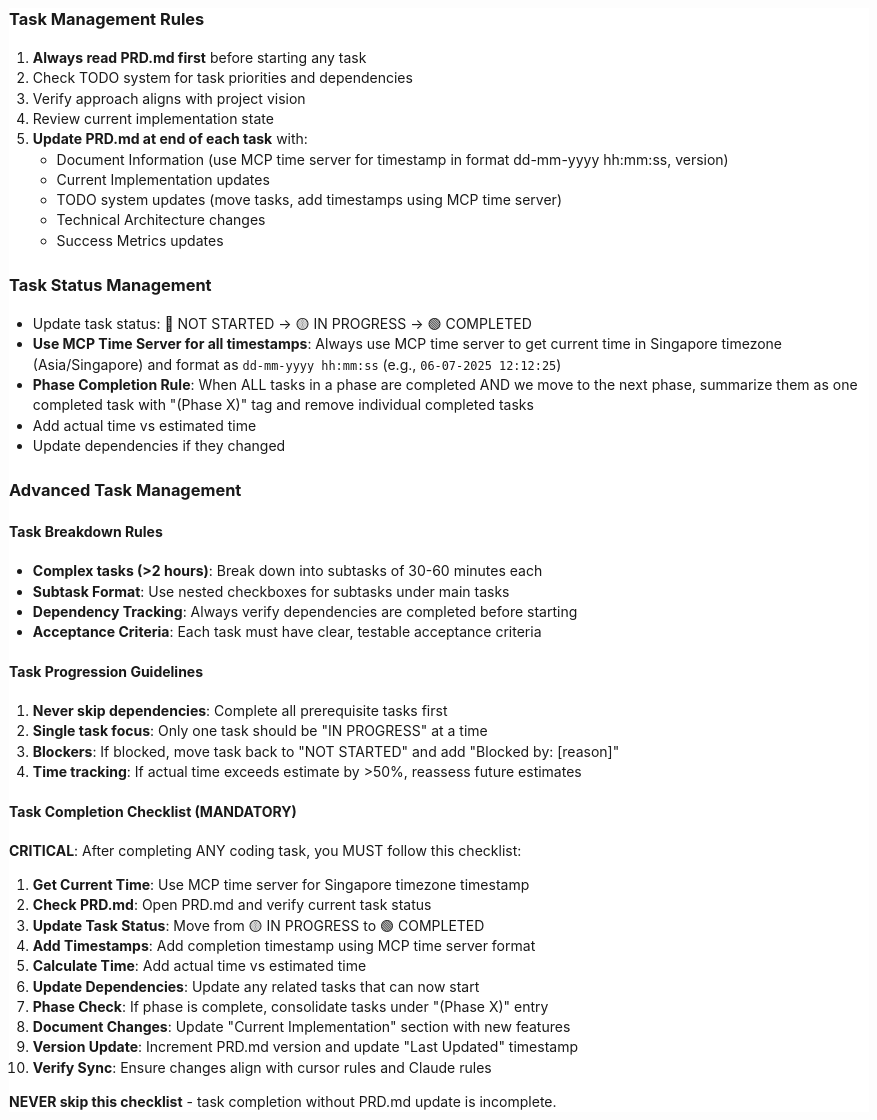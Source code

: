 ### Task Management Rules
1. **Always read PRD.md first** before starting any task
2. Check TODO system for task priorities and dependencies
3. Verify approach aligns with project vision
4. Review current implementation state
5. **Update PRD.md at end of each task** with:
   - Document Information (use MCP time server for timestamp in format dd-mm-yyyy hh:mm:ss, version)
   - Current Implementation updates
   - TODO system updates (move tasks, add timestamps using MCP time server)
   - Technical Architecture changes
   - Success Metrics updates

### Task Status Management
- Update task status: 🔴 NOT STARTED → 🟡 IN PROGRESS → 🟢 COMPLETED
- **Use MCP Time Server for all timestamps**: Always use MCP time server to get current time in Singapore timezone (Asia/Singapore) and format as `dd-mm-yyyy hh:mm:ss` (e.g., `06-07-2025 12:12:25`)
- **Phase Completion Rule**: When ALL tasks in a phase are completed AND we move to the next phase, summarize them as one completed task with "(Phase X)" tag and remove individual completed tasks
- Add actual time vs estimated time
- Update dependencies if they changed

### Advanced Task Management

#### Task Breakdown Rules
- **Complex tasks (>2 hours)**: Break down into subtasks of 30-60 minutes each
- **Subtask Format**: Use nested checkboxes for subtasks under main tasks
- **Dependency Tracking**: Always verify dependencies are completed before starting
- **Acceptance Criteria**: Each task must have clear, testable acceptance criteria

#### Task Progression Guidelines
1. **Never skip dependencies**: Complete all prerequisite tasks first
2. **Single task focus**: Only one task should be "IN PROGRESS" at a time
3. **Blockers**: If blocked, move task back to "NOT STARTED" and add "Blocked by: [reason]"
4. **Time tracking**: If actual time exceeds estimate by >50%, reassess future estimates

#### Task Completion Checklist (MANDATORY)
**CRITICAL**: After completing ANY coding task, you MUST follow this checklist:

1. **Get Current Time**: Use MCP time server for Singapore timezone timestamp
2. **Check PRD.md**: Open PRD.md and verify current task status
3. **Update Task Status**: Move from 🟡 IN PROGRESS to 🟢 COMPLETED
4. **Add Timestamps**: Add completion timestamp using MCP time server format
5. **Calculate Time**: Add actual time vs estimated time
6. **Update Dependencies**: Update any related tasks that can now start
7. **Phase Check**: If phase is complete, consolidate tasks under "(Phase X)" entry
8. **Document Changes**: Update "Current Implementation" section with new features
9. **Version Update**: Increment PRD.md version and update "Last Updated" timestamp
10. **Verify Sync**: Ensure changes align with cursor rules and Claude rules

**NEVER skip this checklist** - task completion without PRD.md update is incomplete.
